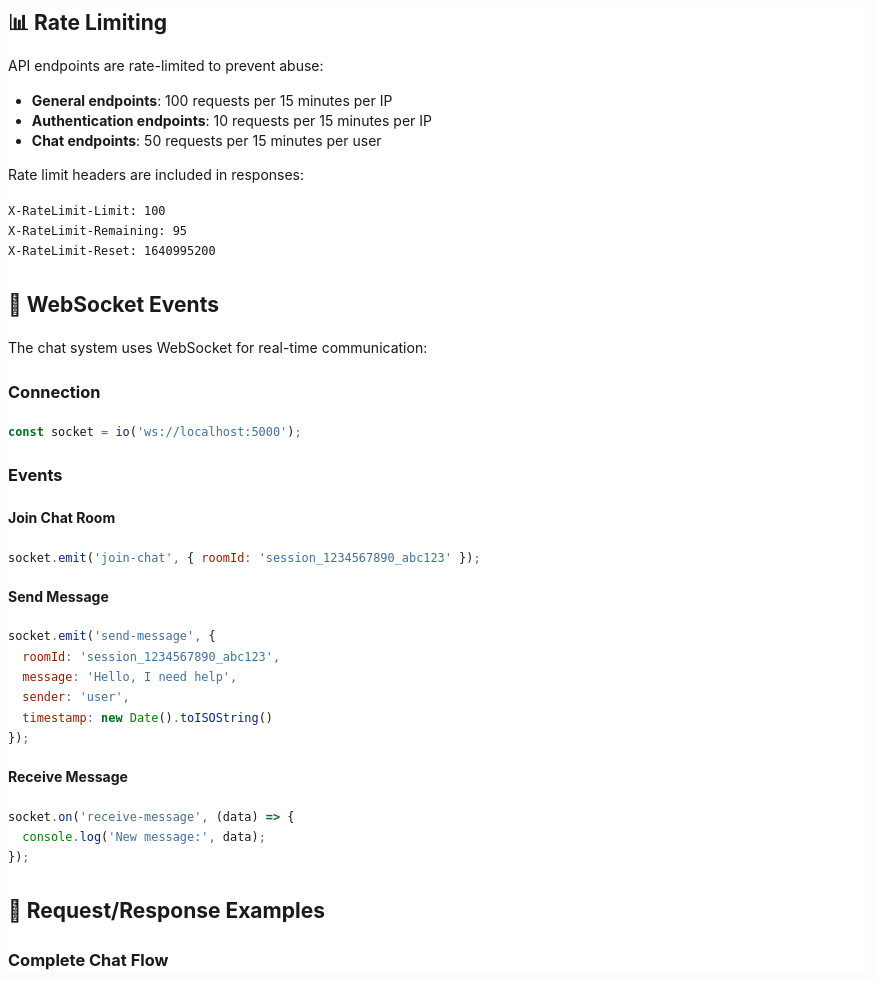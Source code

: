 ## 📊 Rate Limiting

API endpoints are rate-limited to prevent abuse:

- **General endpoints**: 100 requests per 15 minutes per IP
- **Authentication endpoints**: 10 requests per 15 minutes per IP
- **Chat endpoints**: 50 requests per 15 minutes per user

Rate limit headers are included in responses:
```
X-RateLimit-Limit: 100
X-RateLimit-Remaining: 95
X-RateLimit-Reset: 1640995200
```

## 🔄 WebSocket Events

The chat system uses WebSocket for real-time communication:

### Connection
```javascript
const socket = io('ws://localhost:5000');
```

### Events

#### Join Chat Room
```javascript
socket.emit('join-chat', { roomId: 'session_1234567890_abc123' });
```

#### Send Message
```javascript
socket.emit('send-message', {
  roomId: 'session_1234567890_abc123',
  message: 'Hello, I need help',
  sender: 'user',
  timestamp: new Date().toISOString()
});
```

#### Receive Message
```javascript
socket.on('receive-message', (data) => {
  console.log('New message:', data);
});
```

## 📝 Request/Response Examples

### Complete Chat Flow
